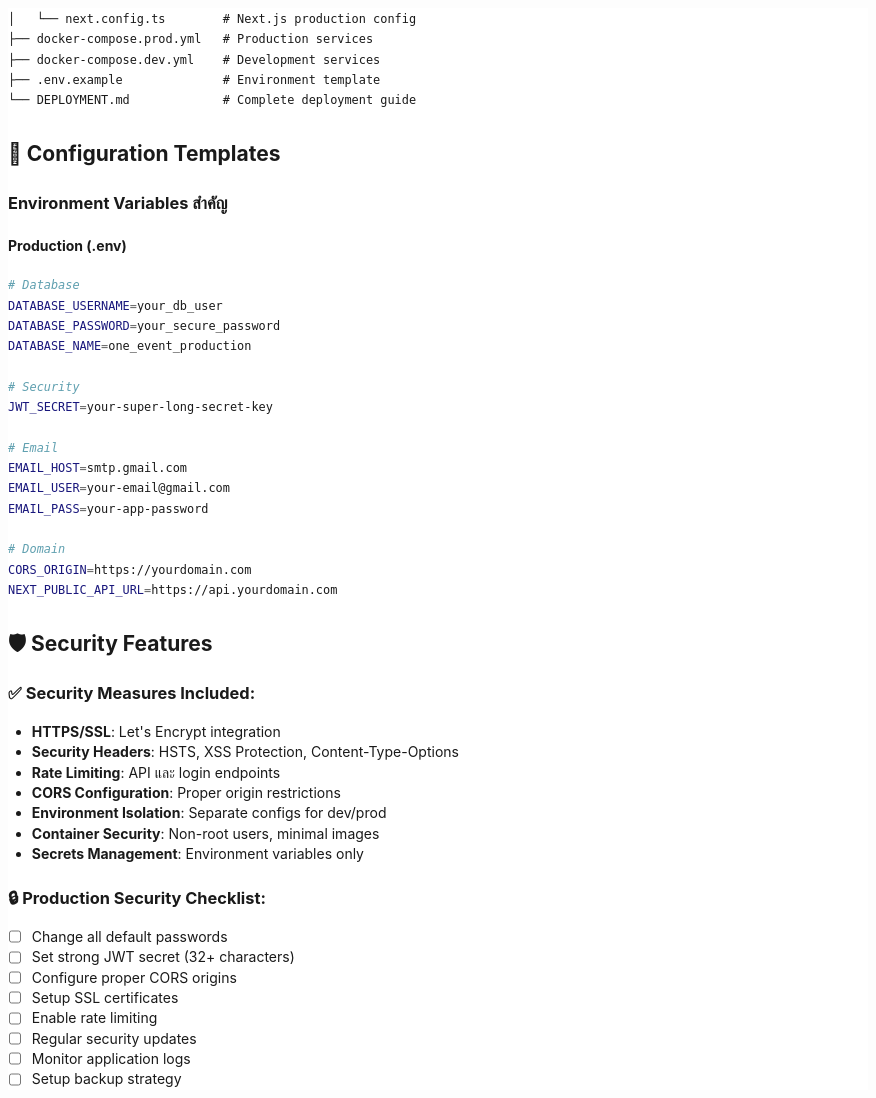 ```
│   └── next.config.ts        # Next.js production config
├── docker-compose.prod.yml   # Production services
├── docker-compose.dev.yml    # Development services
├── .env.example              # Environment template
└── DEPLOYMENT.md             # Complete deployment guide
```

## 🔧 Configuration Templates

### Environment Variables สำคัญ

#### Production (.env)
```bash
# Database
DATABASE_USERNAME=your_db_user
DATABASE_PASSWORD=your_secure_password
DATABASE_NAME=one_event_production

# Security
JWT_SECRET=your-super-long-secret-key

# Email
EMAIL_HOST=smtp.gmail.com
EMAIL_USER=your-email@gmail.com
EMAIL_PASS=your-app-password

# Domain
CORS_ORIGIN=https://yourdomain.com
NEXT_PUBLIC_API_URL=https://api.yourdomain.com
```

## 🛡 Security Features

### ✅ Security Measures Included:
- **HTTPS/SSL**: Let's Encrypt integration
- **Security Headers**: HSTS, XSS Protection, Content-Type-Options
- **Rate Limiting**: API และ login endpoints
- **CORS Configuration**: Proper origin restrictions
- **Environment Isolation**: Separate configs for dev/prod
- **Container Security**: Non-root users, minimal images
- **Secrets Management**: Environment variables only

### 🔒 Production Security Checklist:
- [ ] Change all default passwords
- [ ] Set strong JWT secret (32+ characters)
- [ ] Configure proper CORS origins
- [ ] Setup SSL certificates
- [ ] Enable rate limiting
- [ ] Regular security updates
- [ ] Monitor application logs
- [ ] Setup backup strategy
